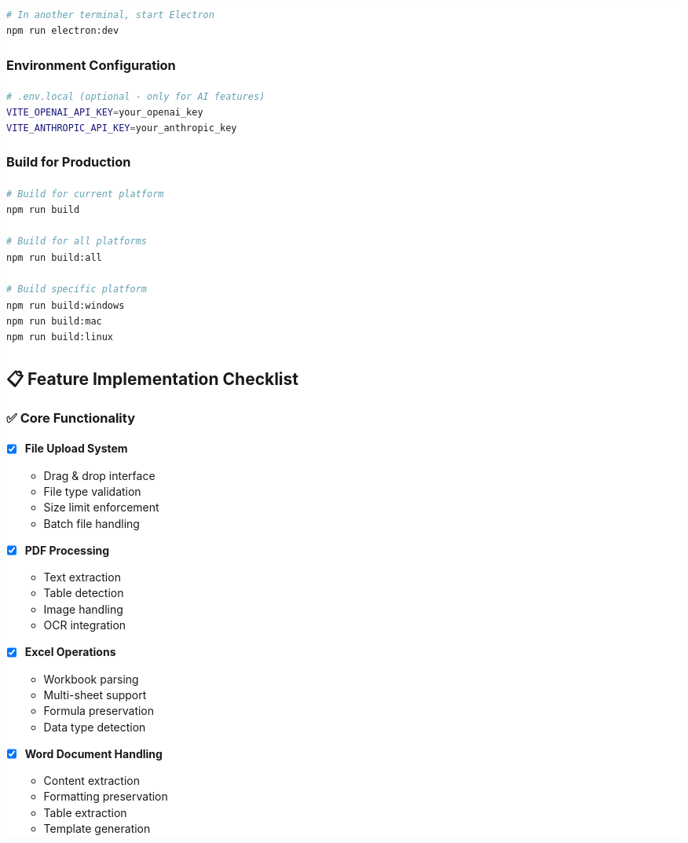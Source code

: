 ```bash
# In another terminal, start Electron
npm run electron:dev
```

### Environment Configuration
```bash
# .env.local (optional - only for AI features)
VITE_OPENAI_API_KEY=your_openai_key
VITE_ANTHROPIC_API_KEY=your_anthropic_key
```

### Build for Production
```bash
# Build for current platform
npm run build

# Build for all platforms
npm run build:all

# Build specific platform
npm run build:windows
npm run build:mac
npm run build:linux
```

## 📋 Feature Implementation Checklist

### ✅ Core Functionality
- [x] **File Upload System**
  - Drag & drop interface
  - File type validation
  - Size limit enforcement
  - Batch file handling

- [x] **PDF Processing**
  - Text extraction
  - Table detection
  - Image handling
  - OCR integration

- [x] **Excel Operations**
  - Workbook parsing
  - Multi-sheet support
  - Formula preservation
  - Data type detection

- [x] **Word Document Handling**
  - Content extraction
  - Formatting preservation
  - Table extraction
  - Template generation
